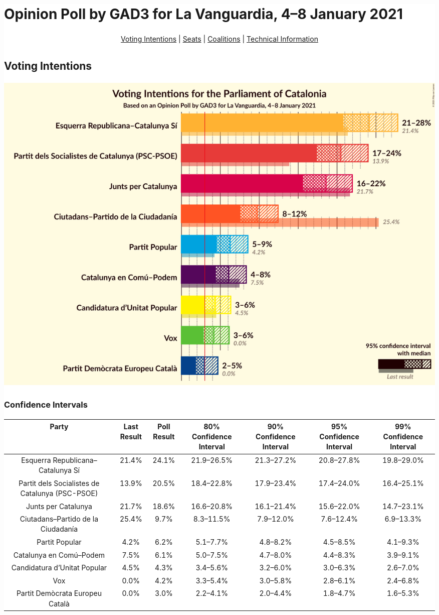 # Opinion Poll by GAD3 for La Vanguardia, 4–8 January 2021

<p align="center"><a href="#voting-intentions">Voting Intentions</a> | <a href="#seats">Seats</a> | <a href="#coalitions">Coalitions</a> | <a href="#technical-information">Technical Information</a></p>

## Voting Intentions

![Graph with voting intentions not yet produced](2021-01-08-GAD3.png "Voting Intentions")

### Confidence Intervals

| Party | Last Result | Poll Result | 80% Confidence Interval | 90% Confidence Interval | 95% Confidence Interval | 99% Confidence Interval |
|:-----:|:-----------:|:-----------:|:-----------------------:|:-----------------------:|:-----------------------:|:-----------------------:|
| Esquerra Republicana–Catalunya Sí | 21.4% | 24.1% | 21.9–26.5% |21.3–27.2% |20.8–27.8% |19.8–29.0% |
| Partit dels Socialistes de Catalunya (PSC-PSOE) | 13.9% | 20.5% | 18.4–22.8% |17.9–23.4% |17.4–24.0% |16.4–25.1% |
| Junts per Catalunya | 21.7% | 18.6% | 16.6–20.8% |16.1–21.4% |15.6–22.0% |14.7–23.1% |
| Ciutadans–Partido de la Ciudadanía | 25.4% | 9.7% | 8.3–11.5% |7.9–12.0% |7.6–12.4% |6.9–13.3% |
| Partit Popular | 4.2% | 6.2% | 5.1–7.7% |4.8–8.2% |4.5–8.5% |4.1–9.3% |
| Catalunya en Comú–Podem | 7.5% | 6.1% | 5.0–7.5% |4.7–8.0% |4.4–8.3% |3.9–9.1% |
| Candidatura d’Unitat Popular | 4.5% | 4.3% | 3.4–5.6% |3.2–6.0% |3.0–6.3% |2.6–7.0% |
| Vox | 0.0% | 4.2% | 3.3–5.4% |3.0–5.8% |2.8–6.1% |2.4–6.8% |
| Partit Demòcrata Europeu Català | 0.0% | 3.0% | 2.2–4.1% |2.0–4.4% |1.8–4.7% |1.6–5.3% |

